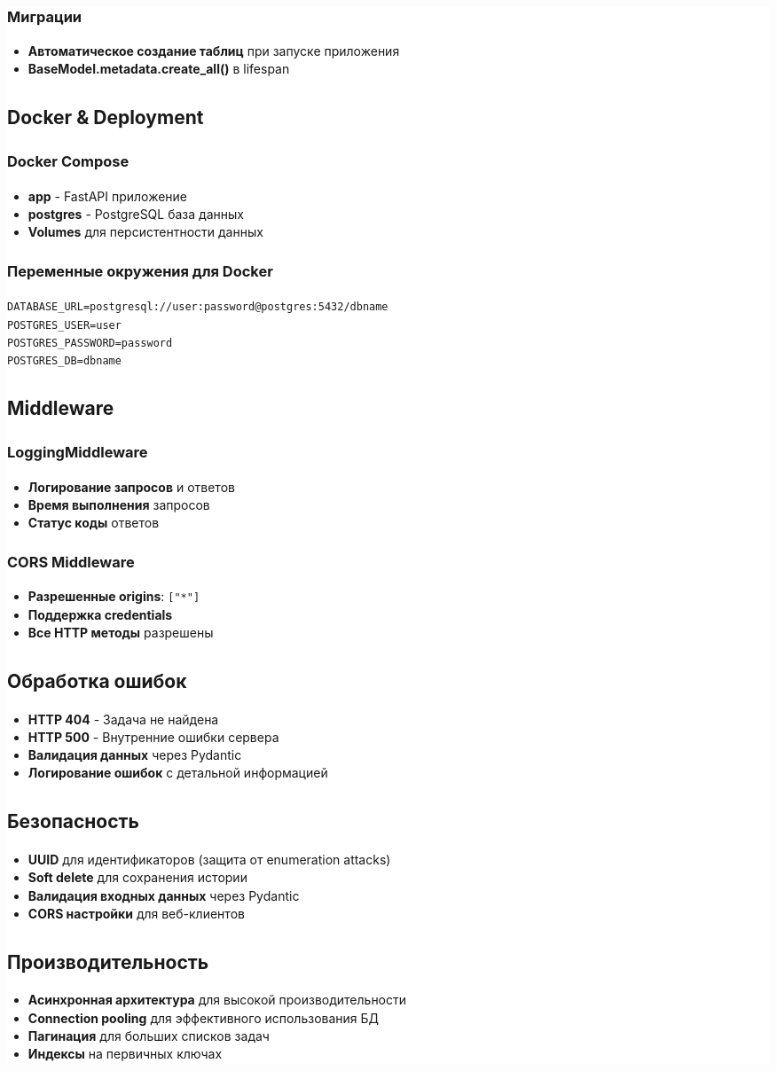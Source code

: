 ### Миграции
- **Автоматическое создание таблиц** при запуске приложения
- **BaseModel.metadata.create_all()** в lifespan

## Docker & Deployment

### Docker Compose
- **app** - FastAPI приложение
- **postgres** - PostgreSQL база данных
- **Volumes** для персистентности данных

### Переменные окружения для Docker
```env
DATABASE_URL=postgresql://user:password@postgres:5432/dbname
POSTGRES_USER=user
POSTGRES_PASSWORD=password
POSTGRES_DB=dbname
```

## Middleware

### LoggingMiddleware
- **Логирование запросов** и ответов
- **Время выполнения** запросов
- **Статус коды** ответов

### CORS Middleware
- **Разрешенные origins**: `["*"]`
- **Поддержка credentials**
- **Все HTTP методы** разрешены

## Обработка ошибок

- **HTTP 404** - Задача не найдена
- **HTTP 500** - Внутренние ошибки сервера
- **Валидация данных** через Pydantic
- **Логирование ошибок** с детальной информацией

## Безопасность

- **UUID** для идентификаторов (защита от enumeration attacks)
- **Soft delete** для сохранения истории
- **Валидация входных данных** через Pydantic
- **CORS настройки** для веб-клиентов

## Производительность

- **Асинхронная архитектура** для высокой производительности
- **Connection pooling** для эффективного использования БД
- **Пагинация** для больших списков задач
- **Индексы** на первичных ключах
